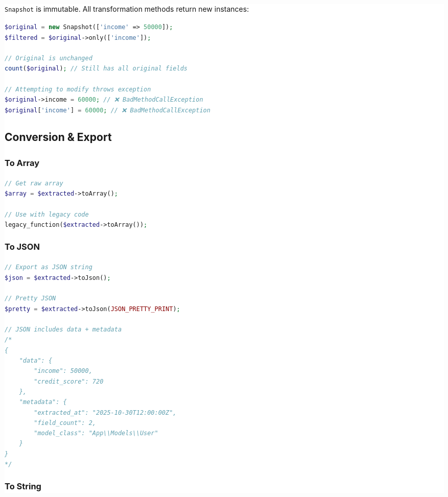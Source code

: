`Snapshot` is immutable. All transformation methods return new instances:

```php
$original = new Snapshot(['income' => 50000]);
$filtered = $original->only(['income']);

// Original is unchanged
count($original); // Still has all original fields

// Attempting to modify throws exception
$original->income = 60000; // ❌ BadMethodCallException
$original['income'] = 60000; // ❌ BadMethodCallException
```

## Conversion & Export

### To Array

```php
// Get raw array
$array = $extracted->toArray();

// Use with legacy code
legacy_function($extracted->toArray());
```

### To JSON

```php
// Export as JSON string
$json = $extracted->toJson();

// Pretty JSON
$pretty = $extracted->toJson(JSON_PRETTY_PRINT);

// JSON includes data + metadata
/*
{
    "data": {
        "income": 50000,
        "credit_score": 720
    },
    "metadata": {
        "extracted_at": "2025-10-30T12:00:00Z",
        "field_count": 2,
        "model_class": "App\\Models\\User"
    }
}
*/
```

### To String
